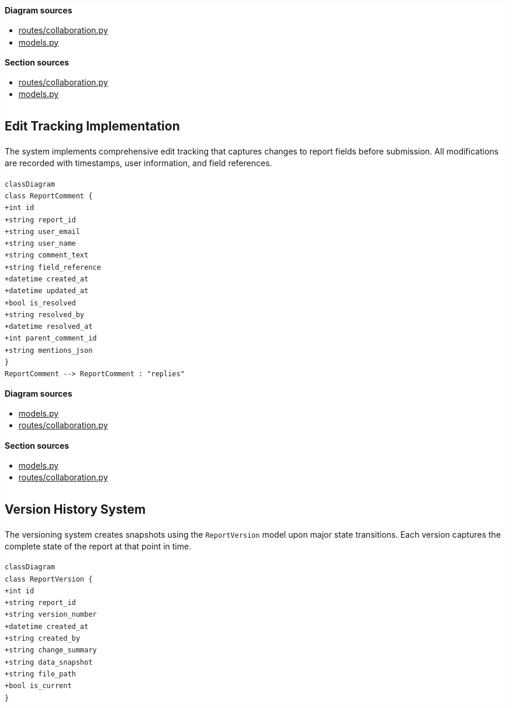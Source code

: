 **Diagram sources**
- [routes/collaboration.py](file://routes/collaboration.py#L72-L103)
- [models.py](file://models.py#L255-L277)

**Section sources**
- [routes/collaboration.py](file://routes/collaboration.py#L0-L292)
- [models.py](file://models.py#L255-L277)

## Edit Tracking Implementation

The system implements comprehensive edit tracking that captures changes to report fields before submission. All modifications are recorded with timestamps, user information, and field references.

```mermaid
classDiagram
class ReportComment {
+int id
+string report_id
+string user_email
+string user_name
+string comment_text
+string field_reference
+datetime created_at
+datetime updated_at
+bool is_resolved
+string resolved_by
+datetime resolved_at
+int parent_comment_id
+string mentions_json
}
ReportComment --> ReportComment : "replies"
```

**Diagram sources**
- [models.py](file://models.py#L255-L277)
- [routes/collaboration.py](file://routes/collaboration.py#L72-L103)

**Section sources**
- [models.py](file://models.py#L255-L277)
- [routes/collaboration.py](file://routes/collaboration.py#L72-L103)

## Version History System

The versioning system creates snapshots using the `ReportVersion` model upon major state transitions. Each version captures the complete state of the report at that point in time.

```mermaid
classDiagram
class ReportVersion {
+int id
+string report_id
+string version_number
+datetime created_at
+string created_by
+string change_summary
+string data_snapshot
+string file_path
+bool is_current
}
```
